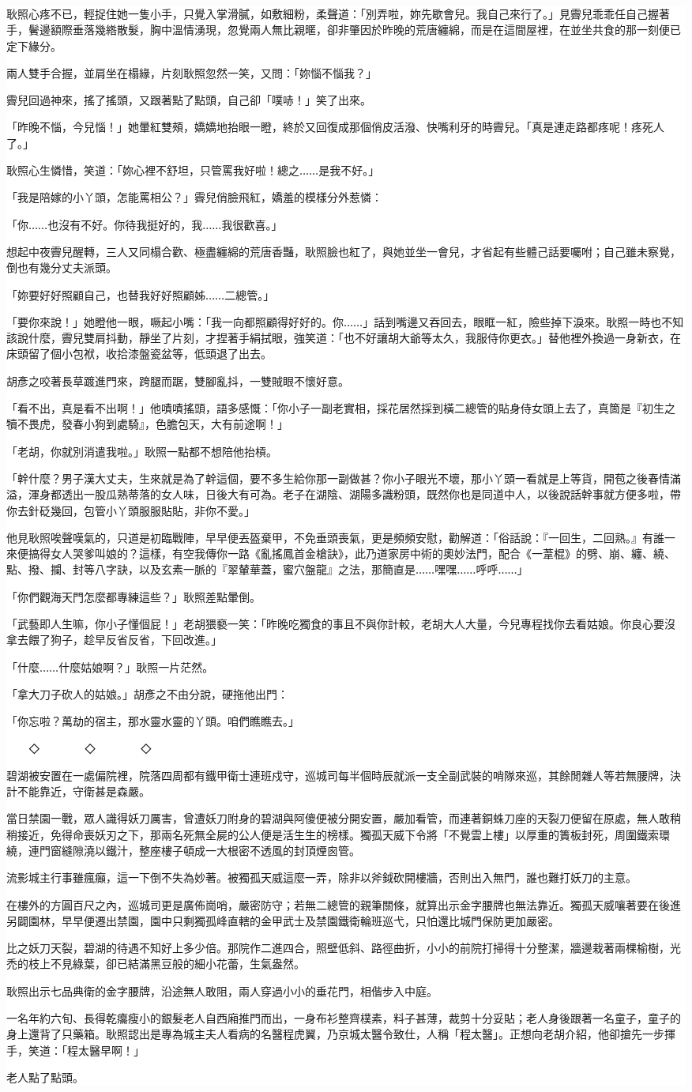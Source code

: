 耿照心疼不已，輕捉住她一隻小手，只覺入掌滑膩，如敷細粉，柔聲道：「別弄啦，妳先歇會兒。我自己來行了。」見霽兒乖乖任自己握著手，鬢邊額際垂落幾綹散髮，胸中溫情湧現，忽覺兩人無比親暱，卻非肇因於昨晚的荒唐纏綿，而是在這間屋裡，在並坐共食的那一刻便已定下緣分。

兩人雙手合握，並肩坐在榻緣，片刻耿照忽然一笑，又問：「妳惱不惱我？」

霽兒回過神來，搖了搖頭，又跟著點了點頭，自己卻「噗哧！」笑了出來。

「昨晚不惱，今兒惱！」她暈紅雙頰，嬌嬌地抬眼一瞪，終於又回復成那個俏皮活潑、快嘴利牙的時霽兒。「真是連走路都疼呢！疼死人了。」

耿照心生憐惜，笑道：「妳心裡不舒坦，只管罵我好啦！總之……是我不好。」

「我是陪嫁的小丫頭，怎能罵相公？」霽兒俏臉飛紅，嬌羞的模樣分外惹憐：

「你……也沒有不好。你待我挺好的，我……我很歡喜。」

想起中夜霽兒醒轉，三人又同榻合歡、極盡纏綿的荒唐香豔，耿照臉也紅了，與她並坐一會兒，才省起有些體己話要囑咐；自己雖未察覺，倒也有幾分丈夫派頭。

「妳要好好照顧自己，也替我好好照顧姊……二總管。」

「要你來說！」她瞪他一眼，噘起小嘴：「我一向都照顧得好好的。你……」話到嘴邊又吞回去，眼眶一紅，險些掉下淚來。耿照一時也不知該說什麼，霽兒雙肩抖動，靜坐了片刻，才捏著手絹拭眼，強笑道：「也不好讓胡大爺等太久，我服侍你更衣。」替他裡外換過一身新衣，在床頭留了個小包袱，收拾漆盤瓷盆等，低頭退了出去。

胡彥之咬著長草踱進門來，跨腿而踞，雙腳亂抖，一雙賊眼不懷好意。

「看不出，真是看不出啊！」他嘖嘖搖頭，語多感慨：「你小子一副老實相，採花居然採到橫二總管的貼身侍女頭上去了，真箇是『初生之犢不畏虎，發春小狗到處騎』，色膽包天，大有前途啊！」

「老胡，你就別消遣我啦。」耿照一點都不想陪他抬槓。

「幹什麼？男子漢大丈夫，生來就是為了幹這個，要不多生給你那一副做甚？你小子眼光不壞，那小丫頭一看就是上等貨，開苞之後春情滿溢，渾身都透出一股瓜熟蒂落的女人味，日後大有可為。老子在湖陰、湖陽多識粉頭，既然你也是同道中人，以後說話幹事就方便多啦，帶你去針砭幾回，包管小丫頭服服貼貼，非你不愛。」

他見耿照唉聲嘆氣的，只道是初臨戰陣，早早便丟盔棄甲，不免垂頭喪氣，更是頻頻安慰，勸解道：「俗話說：『一回生，二回熟。』有誰一來便搞得女人哭爹叫娘的？這樣，有空我傳你一路《亂搖鳳首金槍訣》，此乃道家房中術的奧妙法門，配合《一葦棍》的劈、崩、纏、繞、點、撥、攔、封等八字訣，以及玄素一脈的『翠輦華蓋，蜜穴盤龍』之法，那簡直是……嘿嘿……呼呼……」

「你們觀海天門怎麼都專練這些？」耿照差點暈倒。

「武藝即人生嘛，你小子懂個屁！」老胡猥褻一笑：「昨晚吃獨食的事且不與你計較，老胡大人大量，今兒專程找你去看姑娘。你良心要沒拿去餵了狗子，趁早反省反省，下回改進。」

「什麼……什麼姑娘啊？」耿照一片茫然。

「拿大刀子砍人的姑娘。」胡彥之不由分說，硬拖他出門：

「你忘啦？萬劫的宿主，那水靈水靈的丫頭。咱們瞧瞧去。」

　　◇　　　　◇　　　　◇

碧湖被安置在一處偏院裡，院落四周都有鐵甲衛士連班戍守，巡城司每半個時辰就派一支全副武裝的哨隊來巡，其餘閒雜人等若無腰牌，決計不能靠近，守衛甚是森嚴。

當日禁園一戰，眾人識得妖刀厲害，曾遭妖刀附身的碧湖與阿傻便被分開安置，嚴加看管，而連著銅蛛刀座的天裂刀便留在原處，無人敢稍稍接近，免得命喪妖刃之下，那兩名死無全屍的公人便是活生生的榜樣。獨孤天威下令將「不覺雲上樓」以厚重的簀板封死，周圍鐵索環繞，連門窗縫隙澆以鐵汁，整座樓子頓成一大根密不透風的封頂煙囪管。

流影城主行事雖瘋癲，這一下倒不失為妙著。被獨孤天威這麼一弄，除非以斧鉞砍開樓牆，否則出入無門，誰也難打妖刀的主意。

在樓外的方圓百尺之內，巡城司更是廣佈崗哨，嚴密防守；若無二總管的親筆關條，就算出示金字腰牌也無法靠近。獨孤天威嚷著要在後進另闢園林，早早便遷出禁園，園中只剩獨孤峰直轄的金甲武士及禁園鐵衛輪班巡弋，只怕還比城門保防更加嚴密。

比之妖刀天裂，碧湖的待遇不知好上多少倍。那院作二進四合，照壁低斜、路徑曲折，小小的前院打掃得十分整潔，牆邊栽著兩棵榆樹，光禿的枝上不見綠葉，卻已結滿黑豆般的細小花蕾，生氣盎然。

耿照出示七品典衛的金字腰牌，沿途無人敢阻，兩人穿過小小的垂花門，相偕步入中庭。

一名年約六旬、長得乾癟瘦小的銀髮老人自西廂推門而出，一身布衫整齊樸素，料子甚薄，裁剪十分妥貼；老人身後跟著一名童子，童子的身上還背了只藥箱。耿照認出是專為城主夫人看病的名醫程虎翼，乃京城太醫令致仕，人稱「程太醫」。正想向老胡介紹，他卻搶先一步揮手，笑道：「程太醫早啊！」

老人點了點頭。

